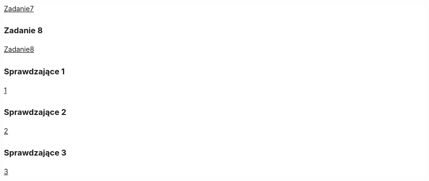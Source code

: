 [Zadanie7](./zad7.sh)

### Zadanie 8

[Zadanie8](./zad8.sh)

### Sprawdzające 1 

[1](./sprawdzajce1.sh)

### Sprawdzające 2

[2](./sprawdzajace2.sh)

### Sprawdzające 3 

[3](./sprawdzajace3.sh)

